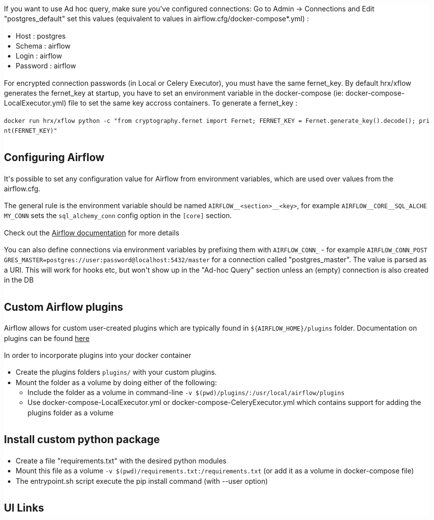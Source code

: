 If you want to use Ad hoc query, make sure you've configured connections:
Go to Admin -> Connections and Edit "postgres_default" set this values (equivalent to values in airflow.cfg/docker-compose*.yml) :
- Host : postgres
- Schema : airflow
- Login : airflow
- Password : airflow

For encrypted connection passwords (in Local or Celery Executor), you must have the same fernet_key. By default hrx/xflow generates the fernet_key at startup, you have to set an environment variable in the docker-compose (ie: docker-compose-LocalExecutor.yml) file to set the same key accross containers. To generate a fernet_key :

    docker run hrx/xflow python -c "from cryptography.fernet import Fernet; FERNET_KEY = Fernet.generate_key().decode(); print(FERNET_KEY)"

## Configuring Airflow

It's possible to set any configuration value for Airflow from environment variables, which are used over values from the airflow.cfg.

The general rule is the environment variable should be named `AIRFLOW__<section>__<key>`, for example `AIRFLOW__CORE__SQL_ALCHEMY_CONN` sets the `sql_alchemy_conn` config option in the `[core]` section.

Check out the [Airflow documentation](http://airflow.readthedocs.io/en/latest/howto/set-config.html#setting-configuration-options) for more details

You can also define connections via environment variables by prefixing them with `AIRFLOW_CONN_` - for example `AIRFLOW_CONN_POSTGRES_MASTER=postgres://user:password@localhost:5432/master` for a connection called "postgres_master". The value is parsed as a URI. This will work for hooks etc, but won't show up in the "Ad-hoc Query" section unless an (empty) connection is also created in the DB

## Custom Airflow plugins

Airflow allows for custom user-created plugins which are typically found in `${AIRFLOW_HOME}/plugins` folder. Documentation on plugins can be found [here](https://airflow.apache.org/plugins.html)

In order to incorporate plugins into your docker container
- Create the plugins folders `plugins/` with your custom plugins.
- Mount the folder as a volume by doing either of the following:
    - Include the folder as a volume in command-line `-v $(pwd)/plugins/:/usr/local/airflow/plugins`
    - Use docker-compose-LocalExecutor.yml or docker-compose-CeleryExecutor.yml which contains support for adding the plugins folder as a volume

## Install custom python package

- Create a file "requirements.txt" with the desired python modules
- Mount this file as a volume `-v $(pwd)/requirements.txt:/requirements.txt` (or add it as a volume in docker-compose file)
- The entrypoint.sh script execute the pip install command (with --user option)

## UI Links
